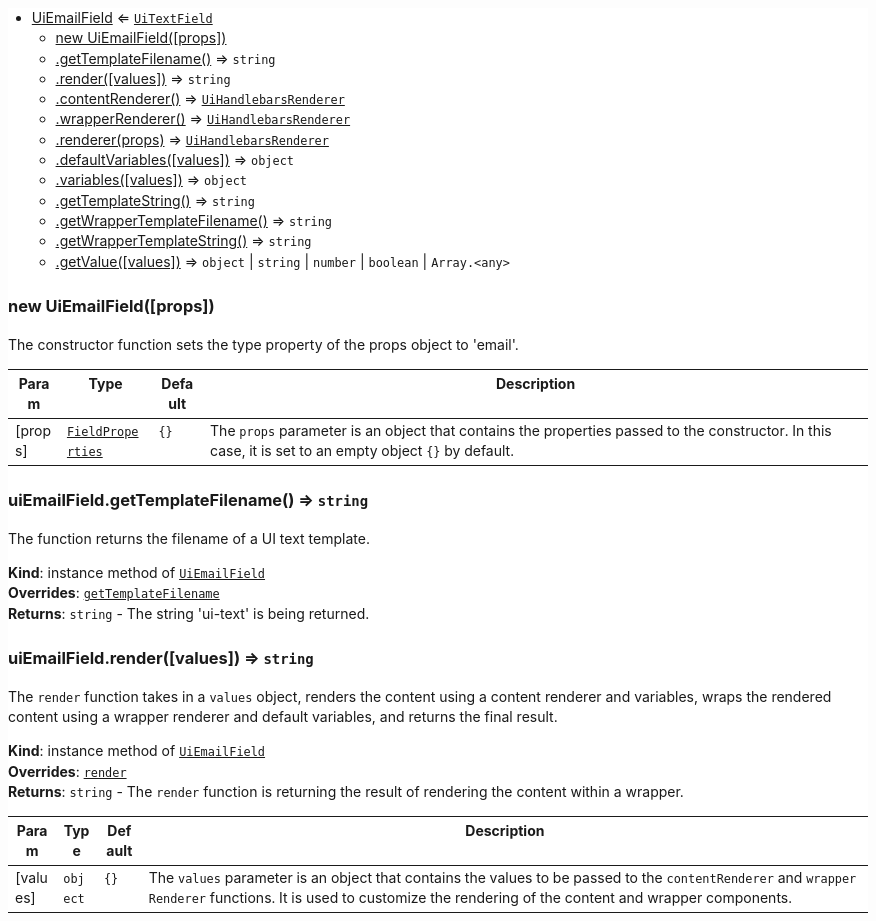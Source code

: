 * [UiEmailField](#UiEmailField) ⇐ [<code>UiTextField</code>](#UiTextField)
    * [new UiEmailField([props])](#new_UiEmailField_new)
    * [.getTemplateFilename()](#UiTextField+getTemplateFilename) ⇒ <code>string</code>
    * [.render([values])](#UiField+render) ⇒ <code>string</code>
    * [.contentRenderer()](#UiField+contentRenderer) ⇒ [<code>UiHandlebarsRenderer</code>](#UiHandlebarsRenderer)
    * [.wrapperRenderer()](#UiField+wrapperRenderer) ⇒ [<code>UiHandlebarsRenderer</code>](#UiHandlebarsRenderer)
    * [.renderer(props)](#UiField+renderer) ⇒ [<code>UiHandlebarsRenderer</code>](#UiHandlebarsRenderer)
    * [.defaultVariables([values])](#UiField+defaultVariables) ⇒ <code>object</code>
    * [.variables([values])](#UiField+variables) ⇒ <code>object</code>
    * [.getTemplateString()](#UiField+getTemplateString) ⇒ <code>string</code>
    * [.getWrapperTemplateFilename()](#UiField+getWrapperTemplateFilename) ⇒ <code>string</code>
    * [.getWrapperTemplateString()](#UiField+getWrapperTemplateString) ⇒ <code>string</code>
    * [.getValue([values])](#UiField+getValue) ⇒ <code>object</code> \| <code>string</code> \| <code>number</code> \| <code>boolean</code> \| <code>Array.&lt;any&gt;</code>

<a name="new_UiEmailField_new"></a>

### new UiEmailField([props])
The constructor function sets the type property of the props object to 'email'.


| Param | Type | Default | Description |
| --- | --- | --- | --- |
| [props] | [<code>FieldProperties</code>](#FieldProperties) | <code>{}</code> | The `props` parameter is an object that contains the properties passed to the constructor. In this case, it is set to an empty object `{}` by default. |

<a name="UiTextField+getTemplateFilename"></a>

### uiEmailField.getTemplateFilename() ⇒ <code>string</code>
The function returns the filename of a UI text template.

**Kind**: instance method of [<code>UiEmailField</code>](#UiEmailField)  
**Overrides**: [<code>getTemplateFilename</code>](#UiTextField+getTemplateFilename)  
**Returns**: <code>string</code> - The string 'ui-text' is being returned.  
<a name="UiField+render"></a>

### uiEmailField.render([values]) ⇒ <code>string</code>
The `render` function takes in a `values` object, renders the content using a content renderer
and variables, wraps the rendered content using a wrapper renderer and default variables, and
returns the final result.

**Kind**: instance method of [<code>UiEmailField</code>](#UiEmailField)  
**Overrides**: [<code>render</code>](#UiField+render)  
**Returns**: <code>string</code> - The `render` function is returning the result of rendering the content within a
wrapper.  

| Param | Type | Default | Description |
| --- | --- | --- | --- |
| [values] | <code>object</code> | <code>{}</code> | The `values` parameter is an object that contains the values to be passed to the `contentRenderer` and `wrapperRenderer` functions. It is used to customize the rendering of the content and wrapper components. |
